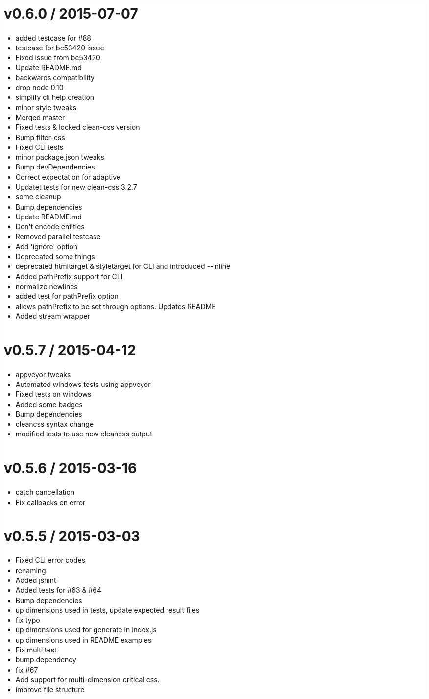 v0.6.0 / 2015-07-07
===================

  * added testcase for #88
  * testcase for bc53420 issue
  * Fixed issue from bc53420
  * Update README.md
  * backwards compatibility
  * drop node 0.10
  * simplify cli help creation
  * minor style tweaks
  * Merged master
  * Fixed tests & locked clean-css version
  * Bump filter-css
  * Fixed CLI tests
  * minor package.json tweaks
  * Bump devDependencies
  * Correct expectation for adaptive
  * Updatet tests for new clean-css 3.2.7
  * some cleanup
  * Bump dependencies
  * Update README.md
  * Don't encode entities
  * Removed parallel testcase
  * Add 'ignore' option
  * Deprecated some things
  * deprecated htmltarget & styletarget for CLI and introduced --inline
  * Added pathPrefix support for CLI
  * normalize newlines
  * added test for pathPrefix option
  * allows pathPrefix to be set through options. Updates README
  * Added stream wrapper

v0.5.7 / 2015-04-12
===================

  * appveyor tweaks
  * Automated windows tests using appveyor
  * Fixed tests on windows
  * Added some badges
  * Bump dependencies
  * cleancss syntax change
  * modified tests to use new cleancss output

v0.5.6 / 2015-03-16
===================

  * catch cancellation
  * Fix callbacks on error

v0.5.5 / 2015-03-03
===================

  * Fixed CLI error codes
  * renaming
  * Added jshint
  * Added tests for #63 & #64
  * Bump dependencies
  * up dimensions used in tests, update expected result files
  * fix typo
  * up dimensions used for generate in index.js
  * up dimensions used in README examples
  * Fix multi test
  * bump dependency
  * fix #67
  * Add support for multi-dimension critical css.
  * improve file structure